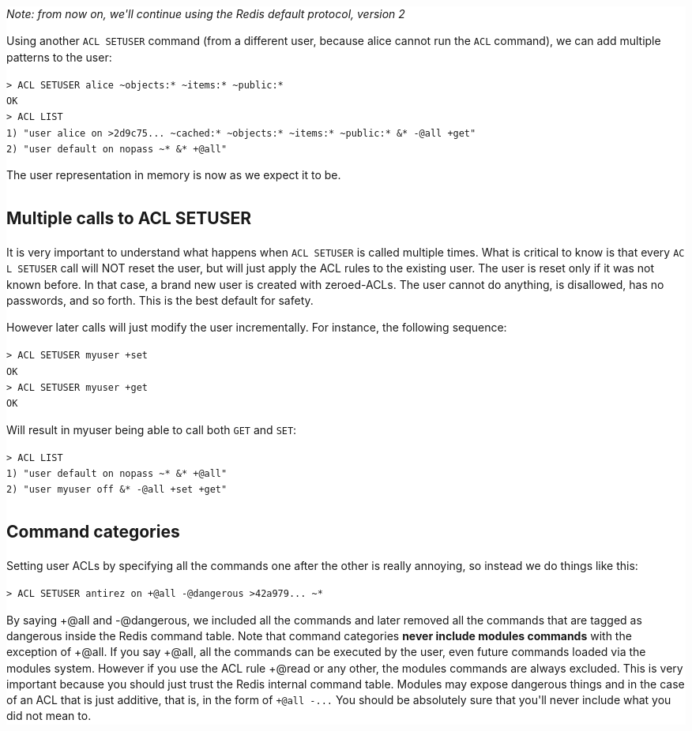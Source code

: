 *Note: from now on, we'll continue using the Redis default protocol, version 2*

Using another `ACL SETUSER` command (from a different user, because alice cannot run the `ACL` command), we can add multiple patterns to the user:

    > ACL SETUSER alice ~objects:* ~items:* ~public:*
    OK
    > ACL LIST
    1) "user alice on >2d9c75... ~cached:* ~objects:* ~items:* ~public:* &* -@all +get"
    2) "user default on nopass ~* &* +@all"

The user representation in memory is now as we expect it to be.

## Multiple calls to ACL SETUSER

It is very important to understand what happens when `ACL SETUSER` is called
multiple times. What is critical to know is that every `ACL SETUSER` call will
NOT reset the user, but will just apply the ACL rules to the existing user.
The user is reset only if it was not known before. In that case, a brand new
user is created with zeroed-ACLs. The user cannot do anything, is
disallowed, has no passwords, and so forth. This is the best default for safety.

However later calls will just modify the user incrementally. For instance,
the following sequence:

    > ACL SETUSER myuser +set
    OK
    > ACL SETUSER myuser +get
    OK

Will result in myuser being able to call both `GET` and `SET`:

    > ACL LIST
    1) "user default on nopass ~* &* +@all"
    2) "user myuser off &* -@all +set +get"

## Command categories

Setting user ACLs by specifying all the commands one after the other is
really annoying, so instead we do things like this:

    > ACL SETUSER antirez on +@all -@dangerous >42a979... ~*

By saying +@all and -@dangerous, we included all the commands and later removed
all the commands that are tagged as dangerous inside the Redis command table.
Note that command categories **never include modules commands** with
the exception of +@all. If you say +@all, all the commands can be executed by
the user, even future commands loaded via the modules system. However if you
use the ACL rule +@read or any other, the modules commands are always
excluded. This is very important because you should just trust the Redis
internal command table. Modules may expose dangerous things and in
the case of an ACL that is just additive, that is, in the form of `+@all -...`
You should be absolutely sure that you'll never include what you did not mean
to.
